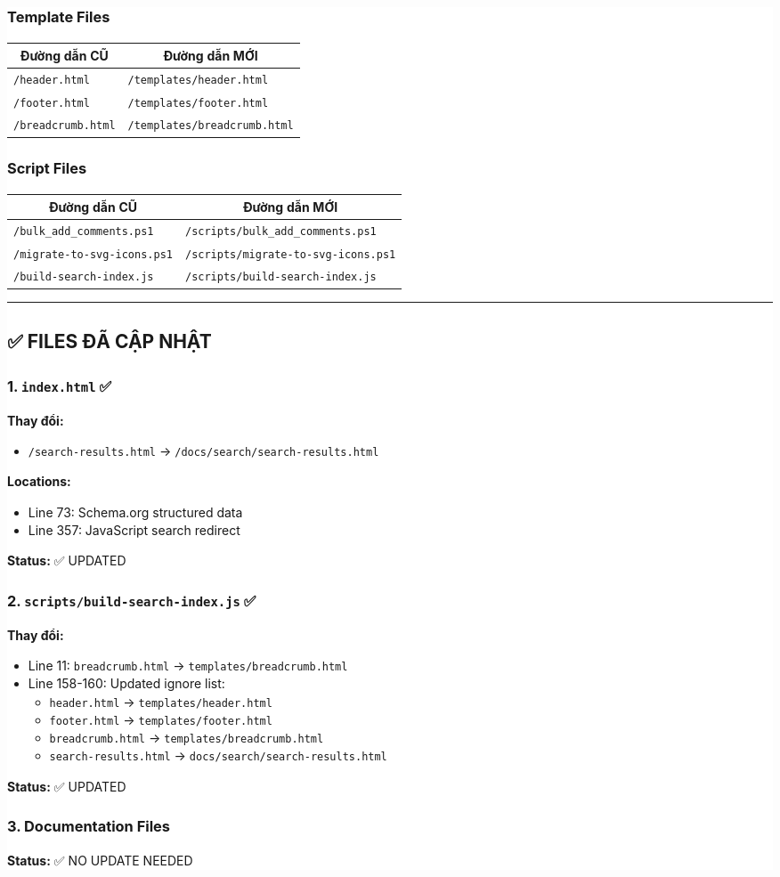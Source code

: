 ### Template Files

| Đường dẫn CŨ       | Đường dẫn MỚI                |
| ------------------ | ---------------------------- |
| `/header.html`     | `/templates/header.html`     |
| `/footer.html`     | `/templates/footer.html`     |
| `/breadcrumb.html` | `/templates/breadcrumb.html` |

### Script Files

| Đường dẫn CŨ                | Đường dẫn MỚI                       |
| --------------------------- | ----------------------------------- |
| `/bulk_add_comments.ps1`    | `/scripts/bulk_add_comments.ps1`    |
| `/migrate-to-svg-icons.ps1` | `/scripts/migrate-to-svg-icons.ps1` |
| `/build-search-index.js`    | `/scripts/build-search-index.js`    |

---

## ✅ FILES ĐÃ CẬP NHẬT

### 1. `index.html` ✅

**Thay đổi:**

- `/search-results.html` → `/docs/search/search-results.html`

**Locations:**

- Line 73: Schema.org structured data
- Line 357: JavaScript search redirect

**Status:** ✅ UPDATED

### 2. `scripts/build-search-index.js` ✅

**Thay đổi:**

- Line 11: `breadcrumb.html` → `templates/breadcrumb.html`
- Line 158-160: Updated ignore list:
  - `header.html` → `templates/header.html`
  - `footer.html` → `templates/footer.html`
  - `breadcrumb.html` → `templates/breadcrumb.html`
  - `search-results.html` → `docs/search/search-results.html`

**Status:** ✅ UPDATED

### 3. Documentation Files

**Status:** ✅ NO UPDATE NEEDED
